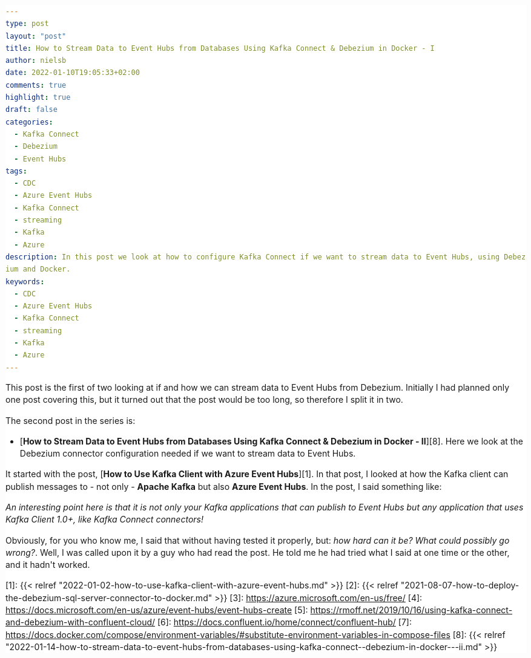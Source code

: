 ```yaml
---
type: post
layout: "post"
title: How to Stream Data to Event Hubs from Databases Using Kafka Connect & Debezium in Docker - I
author: nielsb
date: 2022-01-10T19:05:33+02:00
comments: true
highlight: true
draft: false
categories:
  - Kafka Connect
  - Debezium
  - Event Hubs
tags:
  - CDC
  - Azure Event Hubs
  - Kafka Connect
  - streaming
  - Kafka
  - Azure
description: In this post we look at how to configure Kafka Connect if we want to stream data to Event Hubs, using Debezium and Docker.
keywords:
  - CDC
  - Azure Event Hubs
  - Kafka Connect
  - streaming
  - Kafka
  - Azure   
---
```


This post is the first of two looking at if and how we can stream data to Event Hubs from Debezium. Initially I had planned only one post covering this, but it turned out that the post would be too long, so therefore I split it in two.

The second post in the series is:

* [**How to Stream Data to Event Hubs from Databases Using Kafka Connect & Debezium in Docker - II**][8]. Here we look at the Debezium connector configuration needed if we want to stream data to Event Hubs.

It started with the post, [**How to Use Kafka Client with Azure Event Hubs**][1]. In that post, I looked at how the Kafka client can publish messages to - not only - **Apache Kafka** but also **Azure Event Hubs**. In the post, I said something like:

*An interesting point here is that it is not only your Kafka applications that can publish to Event Hubs but any application that uses Kafka Client 1.0+, like Kafka Connect connectors!*

Obviously, for you who know me, I said that without having tested it properly, but: *how hard can it be? What could possibly go wrong?*. Well, I was called upon it by a guy who had read the post. He told me he had tried what I said at one time or the other, and it hadn't worked.


[1]: {{< relref "2022-01-02-how-to-use-kafka-client-with-azure-event-hubs.md" >}}
[2]: {{< relref "2021-08-07-how-to-deploy-the-debezium-sql-server-connector-to-docker.md" >}}
[3]: https://azure.microsoft.com/en-us/free/
[4]: https://docs.microsoft.com/en-us/azure/event-hubs/event-hubs-create
[5]: https://rmoff.net/2019/10/16/using-kafka-connect-and-debezium-with-confluent-cloud/
[6]: https://docs.confluent.io/home/connect/confluent-hub/
[7]: https://docs.docker.com/compose/environment-variables/#substitute-environment-variables-in-compose-files
[8]: {{< relref "2022-01-14-how-to-stream-data-to-event-hubs-from-databases-using-kafka-connect--debezium-in-docker---ii.md" >}}